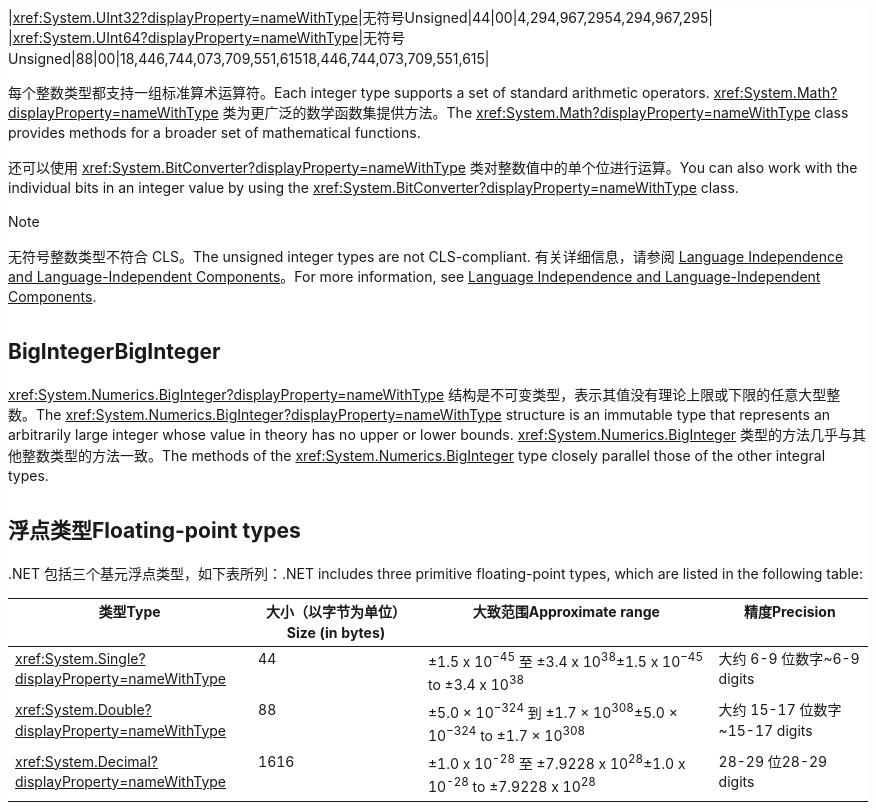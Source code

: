 |<xref:System.UInt32?displayProperty=nameWithType>|<span data-ttu-id="4dc1c-135">无符号</span><span class="sxs-lookup"><span data-stu-id="4dc1c-135">Unsigned</span></span>|<span data-ttu-id="4dc1c-136">4</span><span class="sxs-lookup"><span data-stu-id="4dc1c-136">4</span></span>|<span data-ttu-id="4dc1c-137">0</span><span class="sxs-lookup"><span data-stu-id="4dc1c-137">0</span></span>|<span data-ttu-id="4dc1c-138">4,294,967,295</span><span class="sxs-lookup"><span data-stu-id="4dc1c-138">4,294,967,295</span></span>|  
|<xref:System.UInt64?displayProperty=nameWithType>|<span data-ttu-id="4dc1c-139">无符号</span><span class="sxs-lookup"><span data-stu-id="4dc1c-139">Unsigned</span></span>|<span data-ttu-id="4dc1c-140">8</span><span class="sxs-lookup"><span data-stu-id="4dc1c-140">8</span></span>|<span data-ttu-id="4dc1c-141">0</span><span class="sxs-lookup"><span data-stu-id="4dc1c-141">0</span></span>|<span data-ttu-id="4dc1c-142">18,446,744,073,709,551,615</span><span class="sxs-lookup"><span data-stu-id="4dc1c-142">18,446,744,073,709,551,615</span></span>|  
  
<span data-ttu-id="4dc1c-143">每个整数类型都支持一组标准算术运算符。</span><span class="sxs-lookup"><span data-stu-id="4dc1c-143">Each integer type supports a set of standard arithmetic operators.</span></span> <span data-ttu-id="4dc1c-144"><xref:System.Math?displayProperty=nameWithType> 类为更广泛的数学函数集提供方法。</span><span class="sxs-lookup"><span data-stu-id="4dc1c-144">The <xref:System.Math?displayProperty=nameWithType> class provides methods for a broader set of mathematical functions.</span></span>

<span data-ttu-id="4dc1c-145">还可以使用 <xref:System.BitConverter?displayProperty=nameWithType> 类对整数值中的单个位进行运算。</span><span class="sxs-lookup"><span data-stu-id="4dc1c-145">You can also work with the individual bits in an integer value by using the <xref:System.BitConverter?displayProperty=nameWithType> class.</span></span>  

> [!NOTE]  
> <span data-ttu-id="4dc1c-146">无符号整数类型不符合 CLS。</span><span class="sxs-lookup"><span data-stu-id="4dc1c-146">The unsigned integer types are not CLS-compliant.</span></span> <span data-ttu-id="4dc1c-147">有关详细信息，请参阅 [Language Independence and Language-Independent Components](language-independence-and-language-independent-components.md)。</span><span class="sxs-lookup"><span data-stu-id="4dc1c-147">For more information, see [Language Independence and Language-Independent Components](language-independence-and-language-independent-components.md).</span></span>

## <a name="biginteger"></a><span data-ttu-id="4dc1c-148">BigInteger</span><span class="sxs-lookup"><span data-stu-id="4dc1c-148">BigInteger</span></span>

<span data-ttu-id="4dc1c-149"><xref:System.Numerics.BigInteger?displayProperty=nameWithType> 结构是不可变类型，表示其值没有理论上限或下限的任意大型整数。</span><span class="sxs-lookup"><span data-stu-id="4dc1c-149">The <xref:System.Numerics.BigInteger?displayProperty=nameWithType> structure is an immutable type that represents an arbitrarily large integer whose value in theory has no upper or lower bounds.</span></span> <span data-ttu-id="4dc1c-150"><xref:System.Numerics.BigInteger> 类型的方法几乎与其他整数类型的方法一致。</span><span class="sxs-lookup"><span data-stu-id="4dc1c-150">The methods of the <xref:System.Numerics.BigInteger> type closely parallel those of the other integral types.</span></span>
  
## <a name="floating-point-types"></a><span data-ttu-id="4dc1c-151">浮点类型</span><span class="sxs-lookup"><span data-stu-id="4dc1c-151">Floating-point types</span></span>

<span data-ttu-id="4dc1c-152">.NET 包括三个基元浮点类型，如下表所列：</span><span class="sxs-lookup"><span data-stu-id="4dc1c-152">.NET includes three primitive floating-point types, which are listed in the following table:</span></span>
  
|<span data-ttu-id="4dc1c-153">类型</span><span class="sxs-lookup"><span data-stu-id="4dc1c-153">Type</span></span>|<span data-ttu-id="4dc1c-154">大小（以字节为单位）</span><span class="sxs-lookup"><span data-stu-id="4dc1c-154">Size (in bytes)</span></span>|<span data-ttu-id="4dc1c-155">大致范围</span><span class="sxs-lookup"><span data-stu-id="4dc1c-155">Approximate range</span></span>|<span data-ttu-id="4dc1c-156">精度</span><span class="sxs-lookup"><span data-stu-id="4dc1c-156">Precision</span></span>|  
|----------|--------|---------------------|--------------------|  
|<xref:System.Single?displayProperty=nameWithType>|<span data-ttu-id="4dc1c-157">4</span><span class="sxs-lookup"><span data-stu-id="4dc1c-157">4</span></span>|<span data-ttu-id="4dc1c-158">±1.5 x 10<sup>−45</sup> 至 ±3.4 x 10<sup>38</sup></span><span class="sxs-lookup"><span data-stu-id="4dc1c-158">±1.5 x 10<sup>−45</sup> to ±3.4 x 10<sup>38</sup></span></span>|<span data-ttu-id="4dc1c-159">大约 6-9 位数字</span><span class="sxs-lookup"><span data-stu-id="4dc1c-159">~6-9 digits</span></span>|  
|<xref:System.Double?displayProperty=nameWithType>|<span data-ttu-id="4dc1c-160">8</span><span class="sxs-lookup"><span data-stu-id="4dc1c-160">8</span></span>|<span data-ttu-id="4dc1c-161">±5.0 × 10<sup>−324</sup> 到 ±1.7 × 10<sup>308</sup></span><span class="sxs-lookup"><span data-stu-id="4dc1c-161">±5.0 × 10<sup>−324</sup> to ±1.7 × 10<sup>308</sup></span></span>|<span data-ttu-id="4dc1c-162">大约 15-17 位数字</span><span class="sxs-lookup"><span data-stu-id="4dc1c-162">~15-17 digits</span></span>|  
|<xref:System.Decimal?displayProperty=nameWithType>|<span data-ttu-id="4dc1c-163">16</span><span class="sxs-lookup"><span data-stu-id="4dc1c-163">16</span></span>|<span data-ttu-id="4dc1c-164">±1.0 x 10<sup>-28</sup> 至 ±7.9228 x 10<sup>28</sup></span><span class="sxs-lookup"><span data-stu-id="4dc1c-164">±1.0 x 10<sup>-28</sup> to ±7.9228 x 10<sup>28</sup></span></span>|<span data-ttu-id="4dc1c-165">28-29 位</span><span class="sxs-lookup"><span data-stu-id="4dc1c-165">28-29 digits</span></span>|  
  